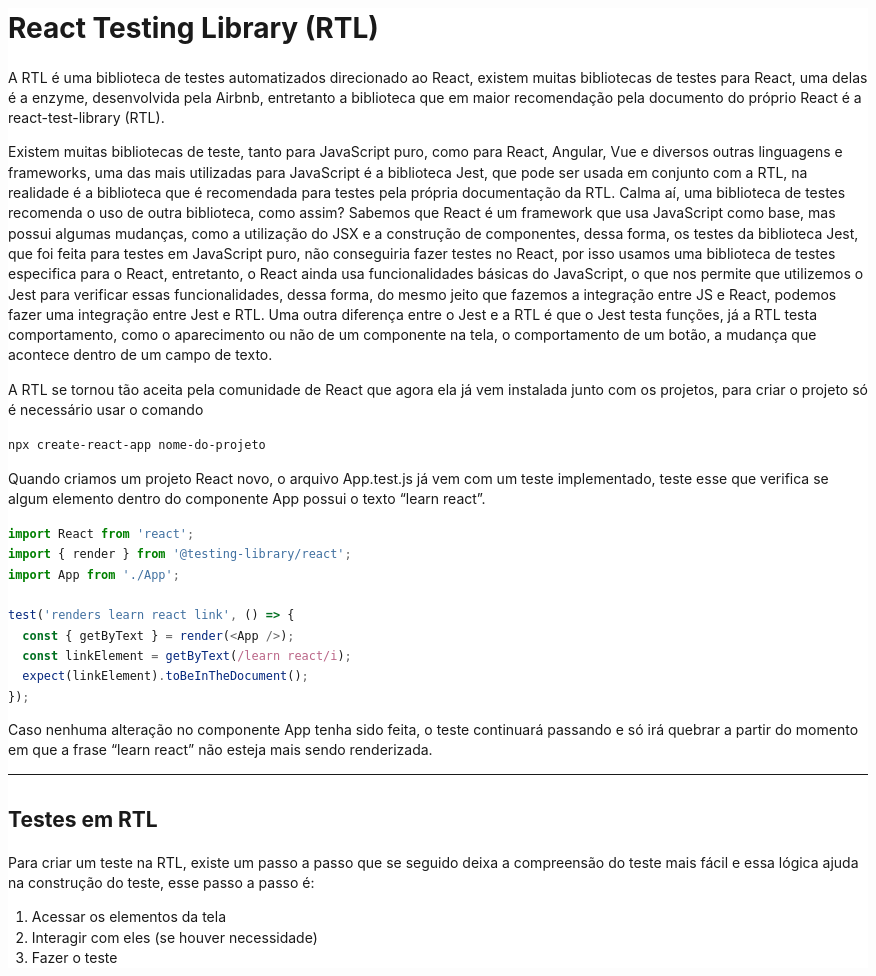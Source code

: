 # React Testing Library (RTL)

A RTL é uma biblioteca de testes automatizados direcionado ao React, existem muitas bibliotecas de testes para React, uma delas é a enzyme, desenvolvida pela Airbnb, entretanto a biblioteca que em maior recomendação pela documento do próprio React é a react-test-library (RTL).

Existem muitas bibliotecas de teste, tanto para JavaScript puro, como para React, Angular, Vue e diversos outras linguagens e frameworks, uma das mais utilizadas para JavaScript é a biblioteca Jest, que pode ser usada em conjunto com a RTL, na realidade é a biblioteca que é recomendada para testes pela própria documentação da RTL. Calma aí, uma biblioteca de testes recomenda o uso de outra biblioteca, como assim? Sabemos que React é um framework que usa JavaScript como base, mas possui algumas mudanças, como a utilização do JSX e a construção de componentes, dessa forma, os testes da biblioteca Jest, que foi feita para testes em JavaScript puro, não conseguiria fazer testes no React, por isso usamos uma biblioteca de testes especifica para o React, entretanto, o React ainda usa funcionalidades básicas do JavaScript, o que nos permite que utilizemos o Jest para verificar essas funcionalidades, dessa forma, do mesmo jeito que fazemos a integração entre JS e React, podemos fazer uma integração entre Jest e RTL. Uma outra diferença entre o Jest e a RTL é que o Jest testa funções, já a RTL testa comportamento, como o aparecimento ou não de um componente na tela, o comportamento de um botão, a mudança que acontece dentro de um campo de texto.

A RTL se tornou tão aceita pela comunidade de React que agora ela já vem instalada junto com os projetos, para criar o projeto só é necessário usar o comando

~~~bash
npx create-react-app nome-do-projeto
~~~

Quando criamos um projeto React novo, o arquivo App.test.js já vem com um teste implementado, teste esse que  verifica se algum elemento dentro do componente App possui o texto “learn react”.

~~~JavaScript
import React from 'react';
import { render } from '@testing-library/react';
import App from './App';

test('renders learn react link', () => {
  const { getByText } = render(<App />);
  const linkElement = getByText(/learn react/i);
  expect(linkElement).toBeInTheDocument();
});
~~~

Caso nenhuma alteração no componente App tenha sido feita, o teste continuará passando e só irá quebrar a partir do momento em que a frase “learn react” não esteja mais sendo renderizada.

---

## Testes em RTL

Para criar um teste na RTL, existe um passo a passo que se seguido deixa a compreensão do teste mais fácil e essa lógica ajuda na construção do teste, esse passo a passo é:

1. Acessar os elementos da tela
2. Interagir com eles (se houver necessidade)
3. Fazer o teste
